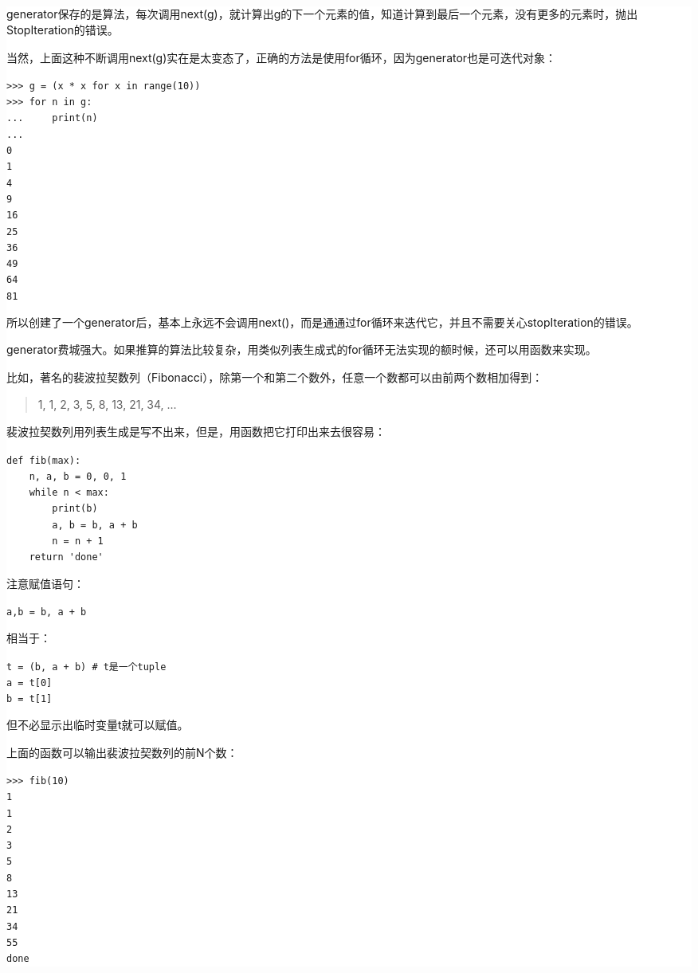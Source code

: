
  generator保存的是算法，每次调用next(g)，就计算出g的下一个元素的值，知道计算到最后一个元素，没有更多的元素时，抛出StopIteration的错误。

  当然，上面这种不断调用next(g)实在是太变态了，正确的方法是使用for循环，因为generator也是可迭代对象：


	>>> g = (x * x for x in range(10))
	>>> for n in g:
	...     print(n)
	...
	0
	1
	4
	9
	16
	25
	36
	49
	64
	81


  所以创建了一个generator后，基本上永远不会调用next()，而是通通过for循环来迭代它，并且不需要关心stopIteration的错误。

  generator费城强大。如果推算的算法比较复杂，用类似列表生成式的for循环无法实现的额时候，还可以用函数来实现。

  比如，著名的裴波拉契数列（Fibonacci），除第一个和第二个数外，任意一个数都可以由前两个数相加得到：

>1, 1, 2, 3, 5, 8, 13, 21, 34, ...

  裴波拉契数列用列表生成是写不出来，但是，用函数把它打印出来去很容易：


	def fib(max):
	    n, a, b = 0, 0, 1
	    while n < max:
	        print(b)
	        a, b = b, a + b
	        n = n + 1
	    return 'done'


  注意赋值语句：

	a,b = b, a + b

  相当于：


	t = (b, a + b) # t是一个tuple
	a = t[0]
	b = t[1]


但不必显示出临时变量t就可以赋值。

上面的函数可以输出裴波拉契数列的前N个数：


	>>> fib(10)
	1
	1
	2
	3
	5
	8
	13
	21
	34
	55
	done

